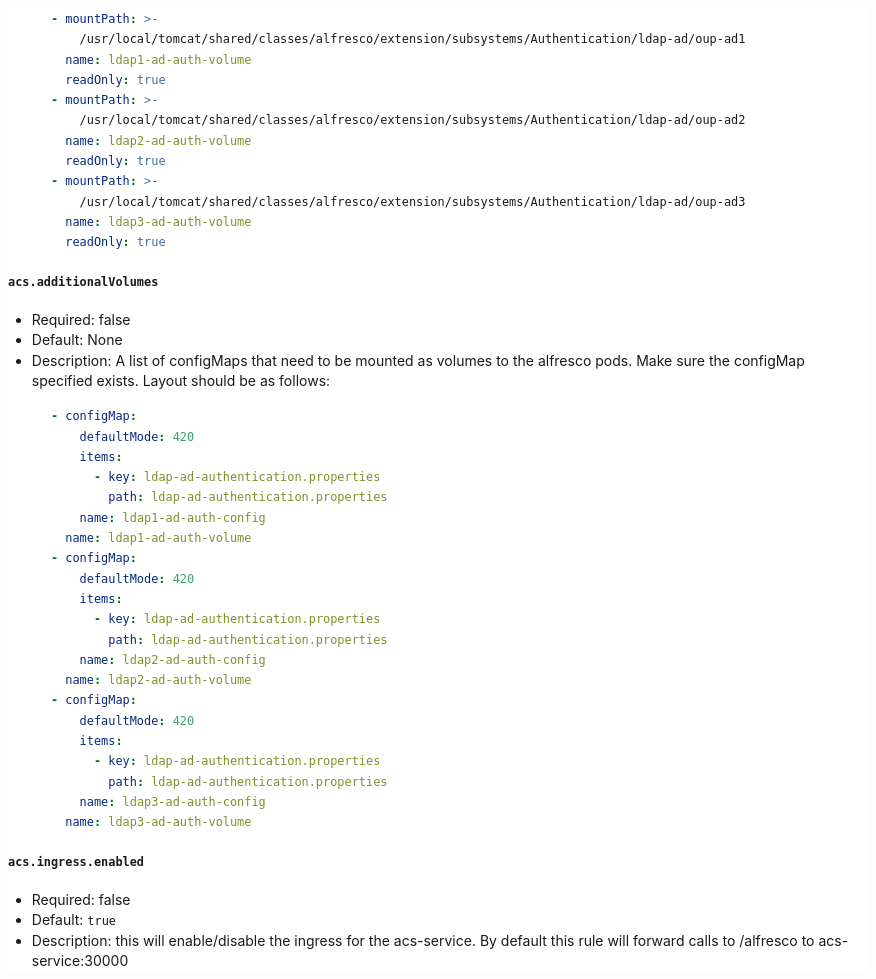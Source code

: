 ```yaml
      - mountPath: >-
          /usr/local/tomcat/shared/classes/alfresco/extension/subsystems/Authentication/ldap-ad/oup-ad1	
        name: ldap1-ad-auth-volume	
        readOnly: true	
      - mountPath: >-	
          /usr/local/tomcat/shared/classes/alfresco/extension/subsystems/Authentication/ldap-ad/oup-ad2	
        name: ldap2-ad-auth-volume	
        readOnly: true	
      - mountPath: >-	
          /usr/local/tomcat/shared/classes/alfresco/extension/subsystems/Authentication/ldap-ad/oup-ad3	
        name: ldap3-ad-auth-volume	
        readOnly: true
```

#### `acs.additionalVolumes`

* Required: false
* Default: None
* Description: A list of configMaps that need to be mounted as volumes to the alfresco pods. Make sure the configMap specified exists. Layout should be as follows:

```yaml
      - configMap:
          defaultMode: 420
          items:
            - key: ldap-ad-authentication.properties
              path: ldap-ad-authentication.properties
          name: ldap1-ad-auth-config
        name: ldap1-ad-auth-volume
      - configMap:
          defaultMode: 420
          items:
            - key: ldap-ad-authentication.properties
              path: ldap-ad-authentication.properties
          name: ldap2-ad-auth-config
        name: ldap2-ad-auth-volume
      - configMap:
          defaultMode: 420
          items:
            - key: ldap-ad-authentication.properties
              path: ldap-ad-authentication.properties
          name: ldap3-ad-auth-config
        name: ldap3-ad-auth-volume
```
#### `acs.ingress.enabled`
* Required: false
* Default: `true`
* Description: this will enable/disable the ingress for the acs-service. By default this rule will forward calls to /alfresco to acs-service:30000
